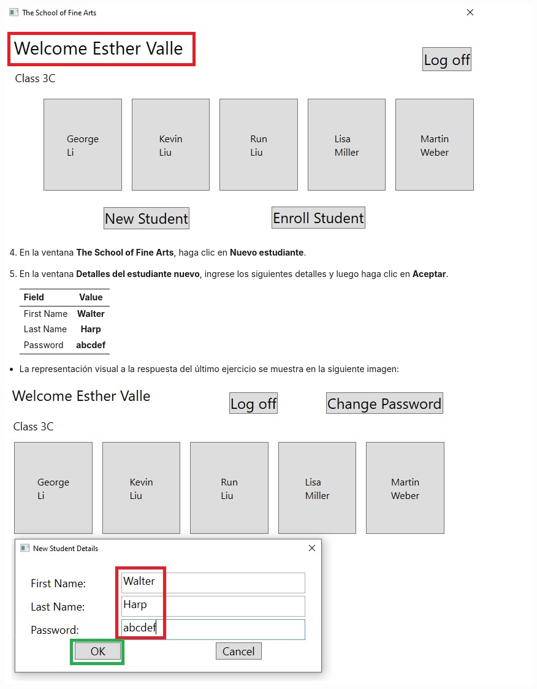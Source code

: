  ![alt text](./Images/Fig-1-Valle.jpg "Registro como la profesora Esther Valle !!!")


4. En la ventana **The School of Fine Arts**, haga clic en **Nuevo estudiante**.
5. En la ventana **Detalles del estudiante nuevo**, ingrese los siguientes detalles y luego haga clic en **Aceptar**.
    
    | **Field**    | **Value**  |
    | -------------|:----------:|
    | First Name   | **Walter** |
    | Last Name    |  **Harp**  |
    | Password     | **abcdef** |

- La representación visual a la respuesta del último ejercicio se muestra en la siguiente imagen:

 ![alt text](./Images/Fig-11-NewStudent.jpg "Agregando a un nuevo estudiante - Walter Harp !!!")
